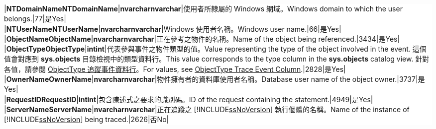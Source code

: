 |<span data-ttu-id="58d4f-170">**NTDomainName**</span><span class="sxs-lookup"><span data-stu-id="58d4f-170">**NTDomainName**</span></span>|<span data-ttu-id="58d4f-171">**nvarchar**</span><span class="sxs-lookup"><span data-stu-id="58d4f-171">**nvarchar**</span></span>|<span data-ttu-id="58d4f-172">使用者所隸屬的 Windows 網域。</span><span class="sxs-lookup"><span data-stu-id="58d4f-172">Windows domain to which the user belongs.</span></span>|<span data-ttu-id="58d4f-173">7</span><span class="sxs-lookup"><span data-stu-id="58d4f-173">7</span></span>|<span data-ttu-id="58d4f-174">是</span><span class="sxs-lookup"><span data-stu-id="58d4f-174">Yes</span></span>|  
|<span data-ttu-id="58d4f-175">**NTUserName**</span><span class="sxs-lookup"><span data-stu-id="58d4f-175">**NTUserName**</span></span>|<span data-ttu-id="58d4f-176">**nvarchar**</span><span class="sxs-lookup"><span data-stu-id="58d4f-176">**nvarchar**</span></span>|<span data-ttu-id="58d4f-177">Windows 使用者名稱。</span><span class="sxs-lookup"><span data-stu-id="58d4f-177">Windows user name.</span></span>|<span data-ttu-id="58d4f-178">6</span><span class="sxs-lookup"><span data-stu-id="58d4f-178">6</span></span>|<span data-ttu-id="58d4f-179">是</span><span class="sxs-lookup"><span data-stu-id="58d4f-179">Yes</span></span>|  
|<span data-ttu-id="58d4f-180">**ObjectName**</span><span class="sxs-lookup"><span data-stu-id="58d4f-180">**ObjectName**</span></span>|<span data-ttu-id="58d4f-181">**nvarchar**</span><span class="sxs-lookup"><span data-stu-id="58d4f-181">**nvarchar**</span></span>|<span data-ttu-id="58d4f-182">正在參考之物件的名稱。</span><span class="sxs-lookup"><span data-stu-id="58d4f-182">Name of the object being referenced.</span></span>|<span data-ttu-id="58d4f-183">34</span><span class="sxs-lookup"><span data-stu-id="58d4f-183">34</span></span>|<span data-ttu-id="58d4f-184">是</span><span class="sxs-lookup"><span data-stu-id="58d4f-184">Yes</span></span>|  
|<span data-ttu-id="58d4f-185">**ObjectType**</span><span class="sxs-lookup"><span data-stu-id="58d4f-185">**ObjectType**</span></span>|<span data-ttu-id="58d4f-186">**int**</span><span class="sxs-lookup"><span data-stu-id="58d4f-186">**int**</span></span>|<span data-ttu-id="58d4f-187">代表參與事件之物件類型的值。</span><span class="sxs-lookup"><span data-stu-id="58d4f-187">Value representing the type of the object involved in the event.</span></span> <span data-ttu-id="58d4f-188">這個值會對應到 **sys.objects** 目錄檢視中的類型資料行。</span><span class="sxs-lookup"><span data-stu-id="58d4f-188">This value corresponds to the type column in the **sys.objects** catalog view.</span></span> <span data-ttu-id="58d4f-189">針對各值，請參閱 [ObjectType 追蹤事件資料行](objecttype-trace-event-column.md)。</span><span class="sxs-lookup"><span data-stu-id="58d4f-189">For values, see [ObjectType Trace Event Column](objecttype-trace-event-column.md).</span></span>|<span data-ttu-id="58d4f-190">28</span><span class="sxs-lookup"><span data-stu-id="58d4f-190">28</span></span>|<span data-ttu-id="58d4f-191">是</span><span class="sxs-lookup"><span data-stu-id="58d4f-191">Yes</span></span>|  
|<span data-ttu-id="58d4f-192">**OwnerName**</span><span class="sxs-lookup"><span data-stu-id="58d4f-192">**OwnerName**</span></span>|<span data-ttu-id="58d4f-193">**nvarchar**</span><span class="sxs-lookup"><span data-stu-id="58d4f-193">**nvarchar**</span></span>|<span data-ttu-id="58d4f-194">物件擁有者的資料庫使用者名稱。</span><span class="sxs-lookup"><span data-stu-id="58d4f-194">Database user name of the object owner.</span></span>|<span data-ttu-id="58d4f-195">37</span><span class="sxs-lookup"><span data-stu-id="58d4f-195">37</span></span>|<span data-ttu-id="58d4f-196">是</span><span class="sxs-lookup"><span data-stu-id="58d4f-196">Yes</span></span>|  
|<span data-ttu-id="58d4f-197">**RequestID**</span><span class="sxs-lookup"><span data-stu-id="58d4f-197">**RequestID**</span></span>|<span data-ttu-id="58d4f-198">**int**</span><span class="sxs-lookup"><span data-stu-id="58d4f-198">**int**</span></span>|<span data-ttu-id="58d4f-199">包含陳述式之要求的識別碼。</span><span class="sxs-lookup"><span data-stu-id="58d4f-199">ID of the request containing the statement.</span></span>|<span data-ttu-id="58d4f-200">49</span><span class="sxs-lookup"><span data-stu-id="58d4f-200">49</span></span>|<span data-ttu-id="58d4f-201">是</span><span class="sxs-lookup"><span data-stu-id="58d4f-201">Yes</span></span>|  
|<span data-ttu-id="58d4f-202">**ServerName**</span><span class="sxs-lookup"><span data-stu-id="58d4f-202">**ServerName**</span></span>|<span data-ttu-id="58d4f-203">**nvarchar**</span><span class="sxs-lookup"><span data-stu-id="58d4f-203">**nvarchar**</span></span>|<span data-ttu-id="58d4f-204">正在追蹤之 [!INCLUDE[ssNoVersion](../../includes/ssnoversion-md.md)] 執行個體的名稱。</span><span class="sxs-lookup"><span data-stu-id="58d4f-204">Name of the instance of [!INCLUDE[ssNoVersion](../../includes/ssnoversion-md.md)] being traced.</span></span>|<span data-ttu-id="58d4f-205">26</span><span class="sxs-lookup"><span data-stu-id="58d4f-205">26</span></span>|<span data-ttu-id="58d4f-206">否</span><span class="sxs-lookup"><span data-stu-id="58d4f-206">No</span></span>|  